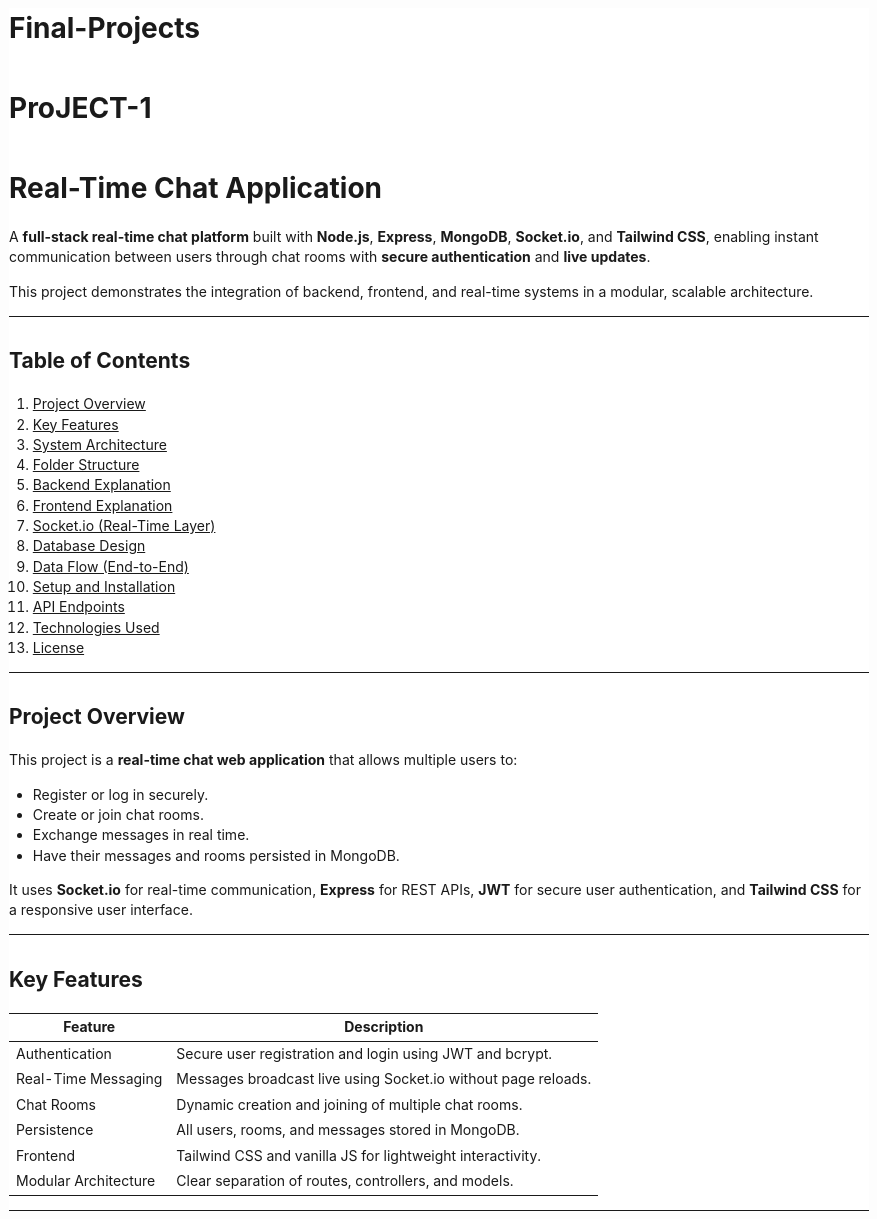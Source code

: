 ﻿# Final-Projects

# ProJECT-1
#  Real-Time Chat Application

A **full-stack real-time chat platform** built with **Node.js**, **Express**, **MongoDB**, **Socket.io**, and **Tailwind CSS**, enabling instant communication between users through chat rooms with **secure authentication** and **live updates**.

This project demonstrates the integration of backend, frontend, and real-time systems in a modular, scalable architecture.

---

## Table of Contents

1. [Project Overview](#project-overview)
2. [Key Features](#key-features)
3. [System Architecture](#system-architecture)
4. [Folder Structure](#folder-structure)
5. [Backend Explanation](#backend-explanation)
6. [Frontend Explanation](#frontend-explanation)
7. [Socket.io (Real-Time Layer)](#socketio-real-time-layer)
8. [Database Design](#database-design)
9. [Data Flow (End-to-End)](#data-flow-end-to-end)
10. [Setup and Installation](#setup-and-installation)
11. [API Endpoints](#endpoints)
12. [Technologies Used](#technologies-used)
13. [License](#license)

---

##  Project Overview

This project is a **real-time chat web application** that allows multiple users to:
- Register or log in securely.
- Create or join chat rooms.
- Exchange messages in real time.
- Have their messages and rooms persisted in MongoDB.

It uses **Socket.io** for real-time communication, **Express** for REST APIs, **JWT** for secure user authentication, and **Tailwind CSS** for a responsive user interface.

---

##  Key Features

| Feature | Description |
|----------|-------------|
|  Authentication | Secure user registration and login using JWT and bcrypt. |
|  Real-Time Messaging | Messages broadcast live using Socket.io without page reloads. |
|  Chat Rooms | Dynamic creation and joining of multiple chat rooms. |
|  Persistence | All users, rooms, and messages stored in MongoDB. |
|  Frontend | Tailwind CSS and vanilla JS for lightweight interactivity. |
|  Modular Architecture | Clear separation of routes, controllers, and models. |

---